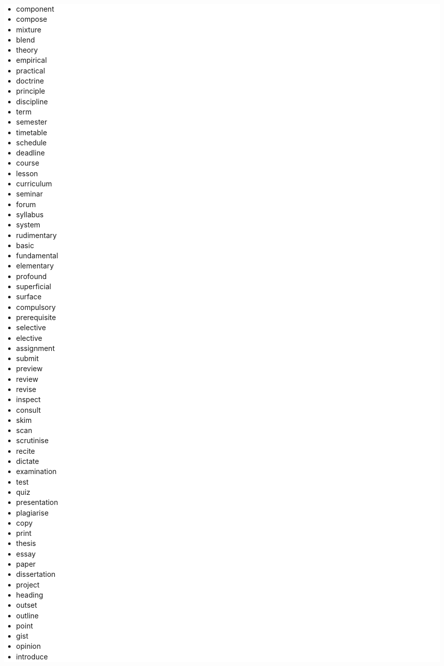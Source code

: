 - component
- compose
- mixture
- blend
- theory
- empirical
- practical
- doctrine
- principle
- discipline
- term
- semester
- timetable
- schedule
- deadline
- course
- lesson
- curriculum
- seminar
- forum
- syllabus
- system
- rudimentary
- basic
- fundamental
- elementary
- profound
- superficial
- surface
- compulsory
- prerequisite
- selective
- elective
- assignment
- submit
- preview
- review
- revise
- inspect
- consult
- skim
- scan
- scrutinise
- recite
- dictate
- examination
- test
- quiz
- presentation
- plagiarise
- copy
- print
- thesis
- essay
- paper
- dissertation
- project
- heading
- outset
- outline
- point
- gist
- opinion
- introduce